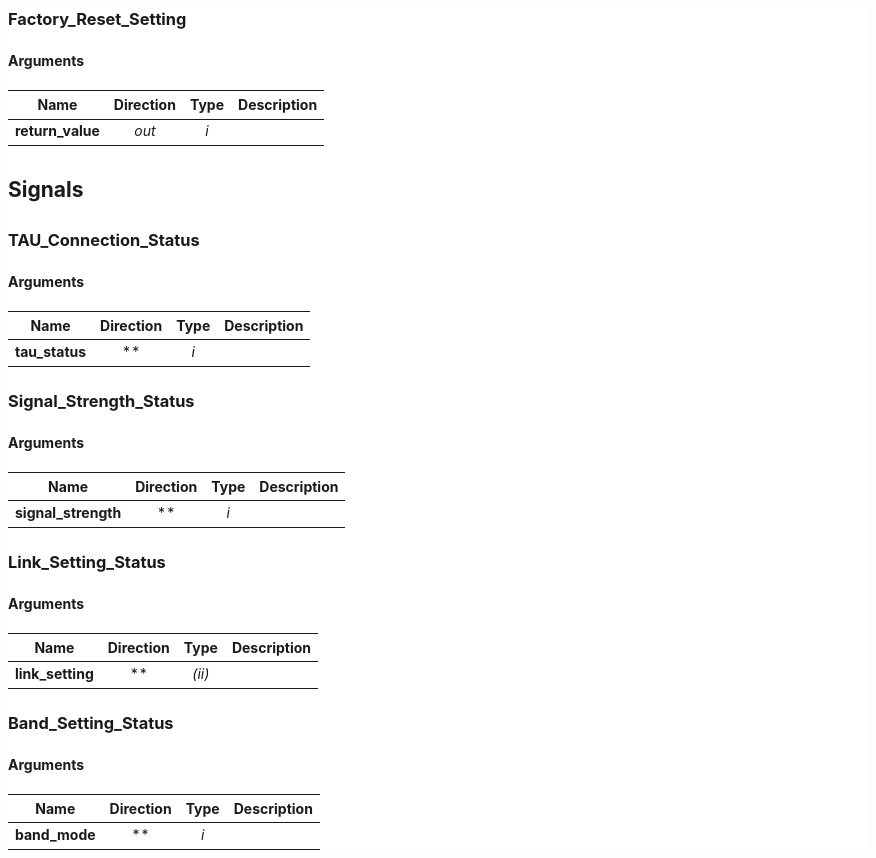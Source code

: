 
### Factory\_Reset\_Setting



#### Arguments

| Name | Direction | Type | Description |
| --- | :---: | :---: | --- |
| **return\_value** | *out* | *i* |  |



## Signals

### TAU\_Connection\_Status



#### Arguments

| Name | Direction | Type | Description |
| --- | :---: | :---: | --- |
| **tau\_status** | ** | *i* |  |


### Signal\_Strength\_Status



#### Arguments

| Name | Direction | Type | Description |
| --- | :---: | :---: | --- |
| **signal\_strength** | ** | *i* |  |


### Link\_Setting\_Status



#### Arguments

| Name | Direction | Type | Description |
| --- | :---: | :---: | --- |
| **link\_setting** | ** | *(ii)* |  |


### Band\_Setting\_Status



#### Arguments

| Name | Direction | Type | Description |
| --- | :---: | :---: | --- |
| **band\_mode** | ** | *i* |  |

